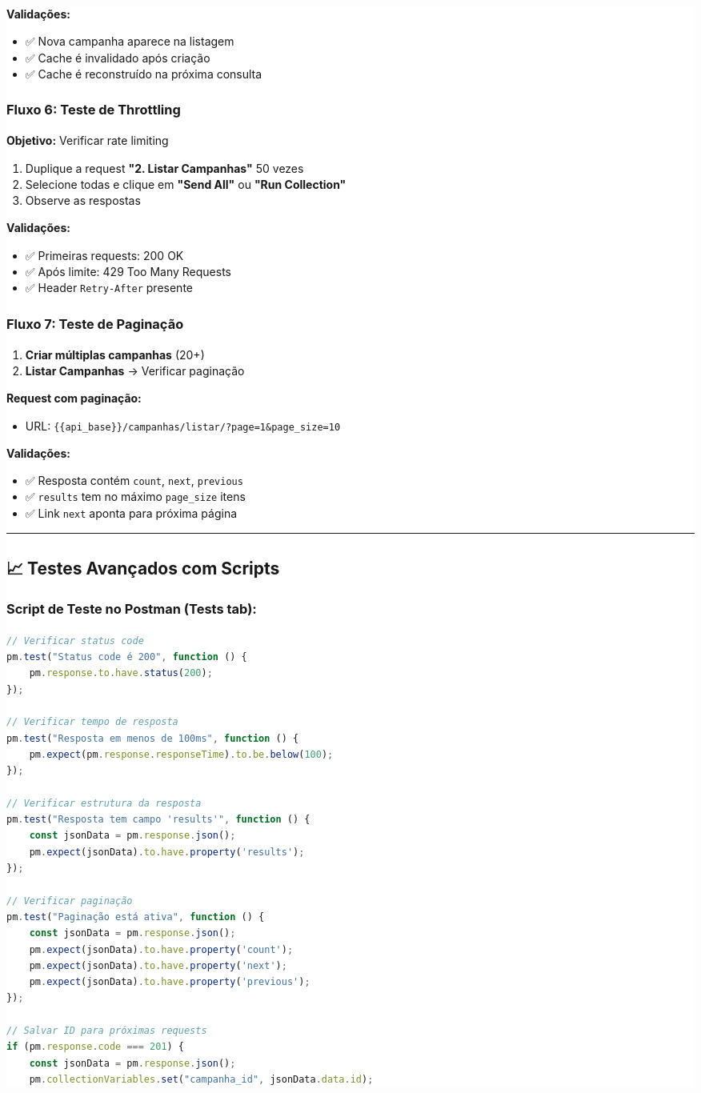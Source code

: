 **Validações:**
- ✅ Nova campanha aparece na listagem
- ✅ Cache é invalidado após criação
- ✅ Cache é reconstruído na próxima consulta

### Fluxo 6: Teste de Throttling

**Objetivo:** Verificar rate limiting

1. Duplique a request **"2. Listar Campanhas"** 50 vezes
2. Selecione todas e clique em **"Send All"** ou **"Run Collection"**
3. Observe as respostas

**Validações:**
- ✅ Primeiras requests: 200 OK
- ✅ Após limite: 429 Too Many Requests
- ✅ Header `Retry-After` presente

### Fluxo 7: Teste de Paginação

1. **Criar múltiplas campanhas** (20+)
2. **Listar Campanhas** → Verificar paginação

**Request com paginação:**
- URL: `{{api_base}}/campanhas/listar/?page=1&page_size=10`

**Validações:**
- ✅ Resposta contém `count`, `next`, `previous`
- ✅ `results` tem no máximo `page_size` itens
- ✅ Link `next` aponta para próxima página

---

## 📈 Testes Avançados com Scripts

### Script de Teste no Postman (Tests tab):

```javascript
// Verificar status code
pm.test("Status code é 200", function () {
    pm.response.to.have.status(200);
});

// Verificar tempo de resposta
pm.test("Resposta em menos de 100ms", function () {
    pm.expect(pm.response.responseTime).to.be.below(100);
});

// Verificar estrutura da resposta
pm.test("Resposta tem campo 'results'", function () {
    const jsonData = pm.response.json();
    pm.expect(jsonData).to.have.property('results');
});

// Verificar paginação
pm.test("Paginação está ativa", function () {
    const jsonData = pm.response.json();
    pm.expect(jsonData).to.have.property('count');
    pm.expect(jsonData).to.have.property('next');
    pm.expect(jsonData).to.have.property('previous');
});

// Salvar ID para próximas requests
if (pm.response.code === 201) {
    const jsonData = pm.response.json();
    pm.collectionVariables.set("campanha_id", jsonData.data.id);
```